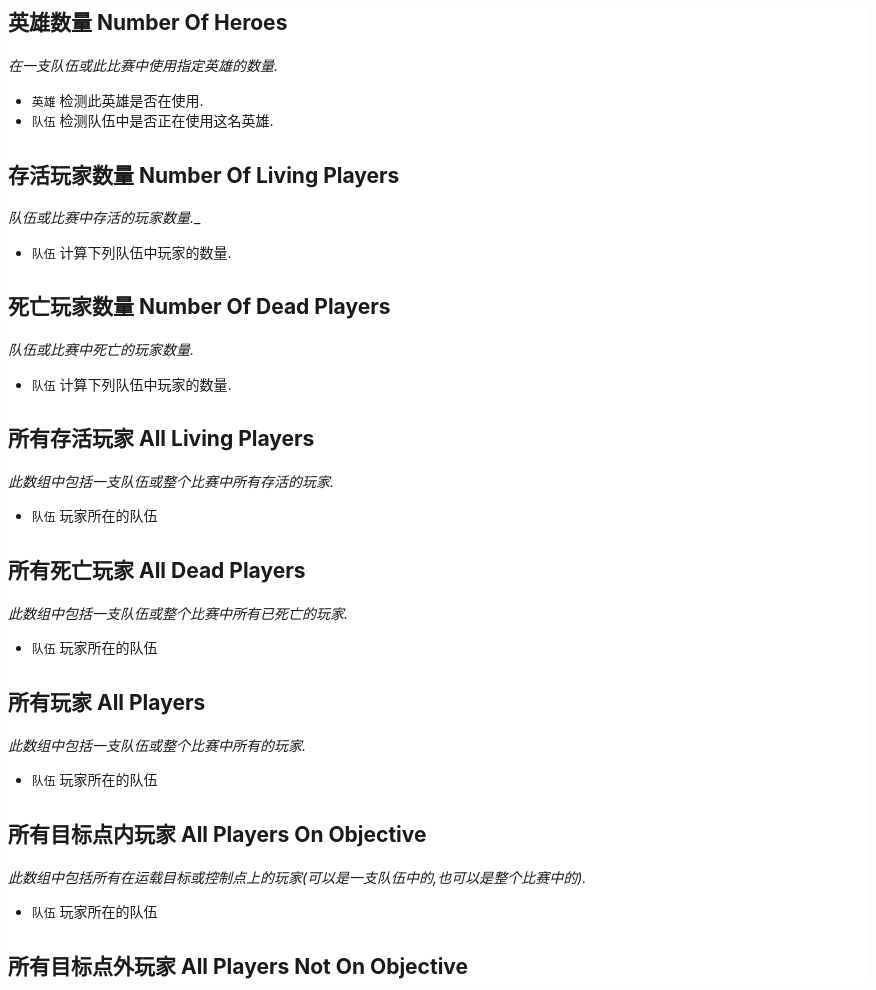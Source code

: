 

## 英雄数量    Number Of Heroes

_在一支队伍或此比赛中使用指定英雄的数量._

- `英雄` 检测此英雄是否在使用.
- `队伍` 检测队伍中是否正在使用这名英雄.



## 存活玩家数量    Number Of Living Players

_队伍或比赛中存活的玩家数量.__

- `队伍` 计算下列队伍中玩家的数量.



## 死亡玩家数量    Number Of Dead Players

_队伍或比赛中死亡的玩家数量._

- `队伍` 计算下列队伍中玩家的数量.



## 所有存活玩家    All Living Players

_此数组中包括一支队伍或整个比赛中所有存活的玩家._

- `队伍` 玩家所在的队伍



## 所有死亡玩家    All Dead Players

_此数组中包括一支队伍或整个比赛中所有已死亡的玩家._

- `队伍` 玩家所在的队伍



## 所有玩家    All Players

_此数组中包括一支队伍或整个比赛中所有的玩家._

- `队伍` 玩家所在的队伍



## 所有目标点内玩家    All Players On Objective

_此数组中包括所有在运载目标或控制点上的玩家(可以是一支队伍中的,也可以是整个比赛中的)._

- `队伍` 玩家所在的队伍



## 所有目标点外玩家    All Players Not On Objective

